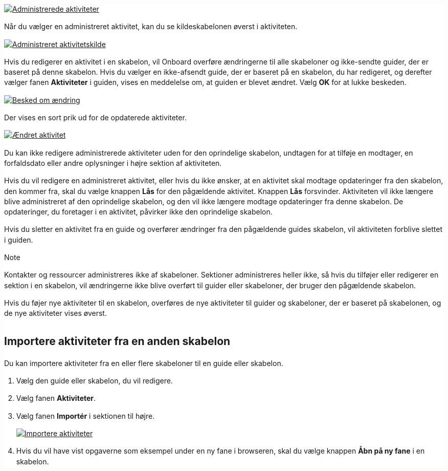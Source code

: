 [![Administrerede aktiviteter](./media/onboard-edit-guide-managed-activities.png)](./media/onboard-edit-guide-managed-activities.png)

Når du vælger en administreret aktivitet, kan du se kildeskabelonen øverst i aktiviteten.

[![Administreret aktivitetskilde](./media/onboard-edit-guide-managed-activity-source.png)](./media/onboard-edit-guide-managed-activity-source.png)

Hvis du redigerer en aktivitet i en skabelon, vil Onboard overføre ændringerne til alle skabeloner og ikke-sendte guider, der er baseret på denne skabelon. Hvis du vælger en ikke-afsendt guide, der er baseret på en skabelon, du har redigeret, og derefter vælger fanen **Aktiviteter** i guiden, vises en meddelelse om, at guiden er blevet ændret. Vælg **OK** for at lukke beskeden. 

[![Besked om ændring](./media/onboard-edit-guide-change-notification.png)](./media/onboard-edit-guide-change-notification.png)

Der vises en sort prik ud for de opdaterede aktiviteter.

[![Ændret aktivitet](./media/onboard-edit-guide-changed-activity.png)](./media/onboard-edit-guide-changed-activity.png)

Du kan ikke redigere administrerede aktiviteter uden for den oprindelige skabelon, undtagen for at tilføje en modtager, en forfaldsdato eller andre oplysninger i højre sektion af aktiviteten.

Hvis du vil redigere en administreret aktivitet, eller hvis du ikke ønsker, at en aktivitet skal modtage opdateringer fra den skabelon, den kommer fra, skal du vælge knappen **Lås** for den pågældende aktivitet. Knappen **Lås** forsvinder. Aktiviteten vil ikke længere blive administreret af den oprindelige skabelon, og den vil ikke længere modtage opdateringer fra denne skabelon. De opdateringer, du foretager i en aktivitet, påvirker ikke den oprindelige skabelon.

Hvis du sletter en aktivitet fra en guide og overfører ændringer fra den pågældende guides skabelon, vil aktiviteten forblive slettet i guiden.

> [!NOTE]
> Kontakter og ressourcer administreres ikke af skabeloner. Sektioner administreres heller ikke, så hvis du tilføjer eller redigerer en sektion i en skabelon, vil ændringerne ikke blive overført til guider eller skabeloner, der bruger den pågældende skabelon.
> 
> Hvis du føjer nye aktiviteter til en skabelon, overføres de nye aktiviteter til guider og skabeloner, der er baseret på skabelonen, og de nye aktiviteter vises øverst.

## <a name="import-activities-from-another-template"></a>Importere aktiviteter fra en anden skabelon

Du kan importere aktiviteter fra en eller flere skabeloner til en guide eller skabelon.

1. Vælg den guide eller skabelon, du vil redigere.

2. Vælg fanen **Aktiviteter**.

3. Vælg fanen **Importér** i sektionen til højre.

   [![Importere aktiviteter](./media/onboard-edit-guide-import-activities.png)](./media/onboard-edit-guide-import-activities.png)

4. Hvis du vil have vist opgaverne som eksempel under en ny fane i browseren, skal du vælge knappen **Åbn på ny fane** i en skabelon.
